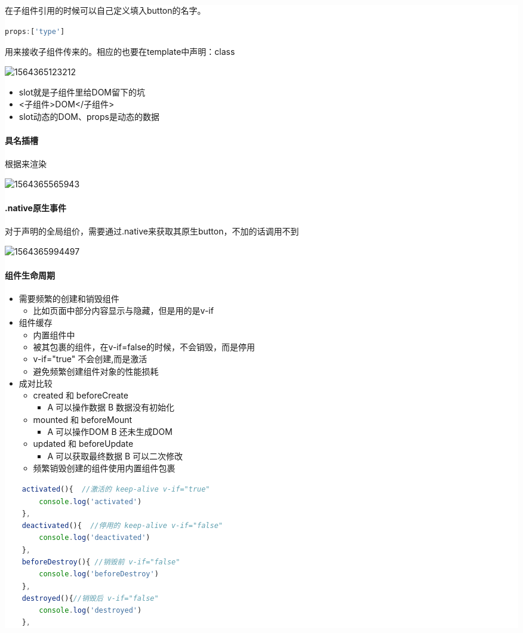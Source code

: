   在子组件引用的时候可以自己定义填入button的名字。

  ```js
  props:['type']
  ```

  用来接收子组件传来的。相应的也要在template中声明：class

  ![1564365123212](C:\Users\Administrator\AppData\Roaming\Typora\typora-user-images\1564365123212.png)

* slot就是子组件里给DOM留下的坑
* <子组件>DOM</子组件>
* slot动态的DOM、props是动态的数据

#### 具名插槽

根据<slot name=''>来渲染

![1564365565943](C:\Users\Administrator\AppData\Roaming\Typora\typora-user-images\1564365565943.png)

#### .native原生事件

对于声明的全局组价，需要通过.native来获取其原生button，不加的话调用不到

![1564365994497](C:\Users\Administrator\AppData\Roaming\Typora\typora-user-images\1564365994497.png)



#### 组件生命周期
* 需要频繁的创建和销毁组件
  - 比如页面中部分内容显示与隐藏，但是用的是v-if
* 组件缓存
  - 内置组件中<keep-alive>
  - 被其包裹的组件，在v-if=false的时候，不会销毁，而是停用
  - v-if="true" 不会创建,而是激活
  - 避免频繁创建组件对象的性能损耗
* 成对比较
  - created 和 beforeCreate 
    + A 可以操作数据 B 数据没有初始化
  - mounted 和 beforeMount
    + A 可以操作DOM B 还未生成DOM
  - updated 和 beforeUpdate
    + A 可以获取最终数据 B 可以二次修改
  - 频繁销毁创建的组件使用内置组件<keep-alive></keep-alive>包裹

```javascript
	activated(){  //激活的 keep-alive v-if="true"
		console.log('activated')
	},
	deactivated(){  //停用的 keep-alive v-if="false"
		console.log('deactivated')
	},
	beforeDestroy(){ //销毁前 v-if="false"
		console.log('beforeDestroy')
	},
	destroyed(){//销毁后 v-if="false"
		console.log('destroyed')
	},
```
